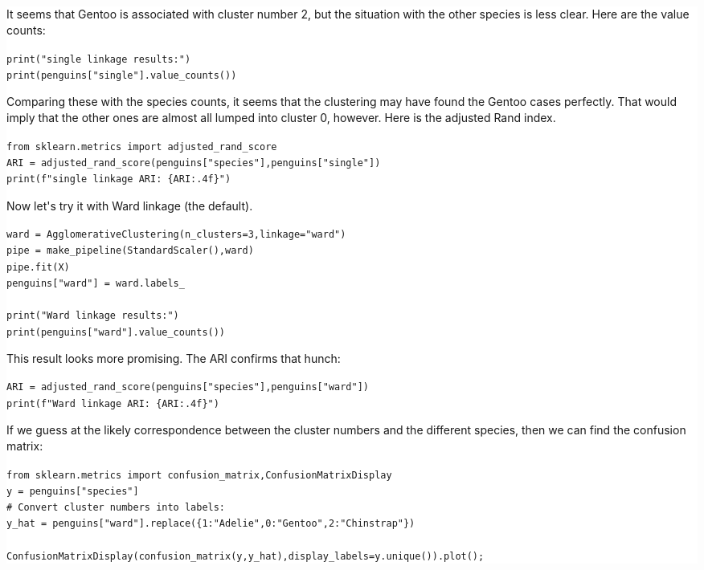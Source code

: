 It seems that Gentoo is associated with cluster number 2, but the situation with the other species is less clear. Here are the value counts:

```{code-cell} ipython3
print("single linkage results:")
print(penguins["single"].value_counts())
```

Comparing these with the species counts, it seems that the clustering may have found the Gentoo cases perfectly. That would imply that the other ones are almost all lumped into cluster 0, however. Here is the adjusted Rand index.

```{code-cell} ipython3
from sklearn.metrics import adjusted_rand_score
ARI = adjusted_rand_score(penguins["species"],penguins["single"])
print(f"single linkage ARI: {ARI:.4f}")
```

Now let's try it with Ward linkage (the default).

```{code-cell} ipython3
ward = AgglomerativeClustering(n_clusters=3,linkage="ward")
pipe = make_pipeline(StandardScaler(),ward)
pipe.fit(X)
penguins["ward"] = ward.labels_

print("Ward linkage results:")
print(penguins["ward"].value_counts())
```

This result looks more promising. The ARI confirms that hunch:

```{code-cell} ipython3
ARI = adjusted_rand_score(penguins["species"],penguins["ward"])
print(f"Ward linkage ARI: {ARI:.4f}")
```

If we guess at the likely correspondence between the cluster numbers and the different species, then we can find the confusion matrix:

```{code-cell} ipython3
from sklearn.metrics import confusion_matrix,ConfusionMatrixDisplay
y = penguins["species"]
# Convert cluster numbers into labels:
y_hat = penguins["ward"].replace({1:"Adelie",0:"Gentoo",2:"Chinstrap"}) 

ConfusionMatrixDisplay(confusion_matrix(y,y_hat),display_labels=y.unique()).plot();
```
